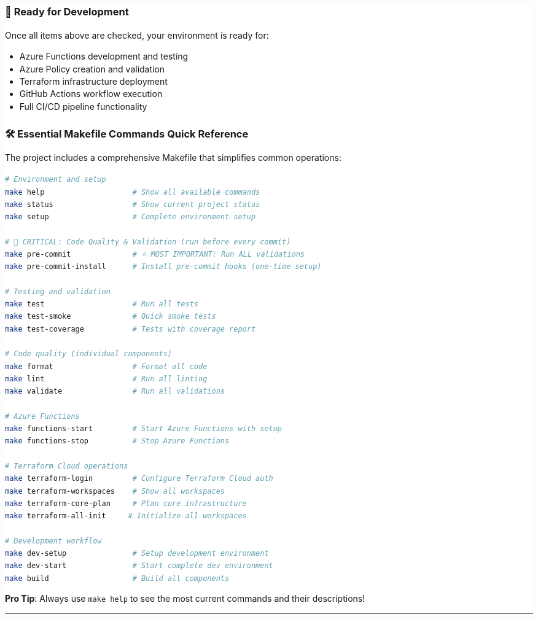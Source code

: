 ### 🚀 **Ready for Development**

Once all items above are checked, your environment is ready for:
- Azure Functions development and testing
- Azure Policy creation and validation
- Terraform infrastructure deployment
- GitHub Actions workflow execution
- Full CI/CD pipeline functionality

### 🛠️ **Essential Makefile Commands Quick Reference**

The project includes a comprehensive Makefile that simplifies common operations:

```bash
# Environment and setup
make help                    # Show all available commands
make status                  # Show current project status
make setup                   # Complete environment setup

# 🎯 CRITICAL: Code Quality & Validation (run before every commit)
make pre-commit              # ⭐ MOST IMPORTANT: Run ALL validations
make pre-commit-install      # Install pre-commit hooks (one-time setup)

# Testing and validation
make test                    # Run all tests
make test-smoke              # Quick smoke tests
make test-coverage           # Tests with coverage report

# Code quality (individual components)
make format                  # Format all code
make lint                    # Run all linting
make validate                # Run all validations

# Azure Functions
make functions-start         # Start Azure Functions with setup
make functions-stop          # Stop Azure Functions

# Terraform Cloud operations
make terraform-login         # Configure Terraform Cloud auth
make terraform-workspaces    # Show all workspaces
make terraform-core-plan     # Plan core infrastructure
make terraform-all-init     # Initialize all workspaces

# Development workflow
make dev-setup               # Setup development environment
make dev-start               # Start complete dev environment
make build                   # Build all components
```

**Pro Tip**: Always use `make help` to see the most current commands and their descriptions!

---
